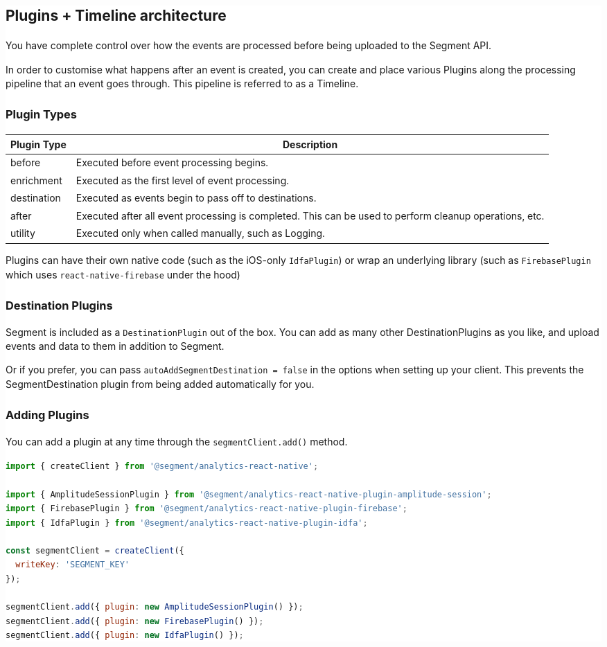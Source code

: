 ## Plugins + Timeline architecture

You have complete control over how the events are processed before being uploaded to the Segment API.

In order to customise what happens after an event is created, you can create and place various Plugins along the processing pipeline that an event goes through. This pipeline is referred to as a Timeline.

### Plugin Types

| Plugin Type  | Description                                                                                             |
|--------------|---------------------------------------------------------------------------------------------------------|
| before       | Executed before event processing begins.                                                                |
| enrichment   | Executed as the first level of event processing.                                                        |
| destination  | Executed as events begin to pass off to destinations.                                                   |
| after        | Executed after all event processing is completed.  This can be used to perform cleanup operations, etc. |
| utility      | Executed only when called manually, such as Logging.                                                    |

Plugins can have their own native code (such as the iOS-only `IdfaPlugin`) or wrap an underlying library (such as `FirebasePlugin` which uses `react-native-firebase` under the hood)

### Destination Plugins

Segment is included as a `DestinationPlugin` out of the box. You can add as many other DestinationPlugins as you like, and upload events and data to them in addition to Segment.

Or if you prefer, you can pass `autoAddSegmentDestination = false` in the options when setting up your client. This prevents the SegmentDestination plugin from being added automatically for you.

### Adding Plugins

You can add a plugin at any time through the `segmentClient.add()` method.

```js
import { createClient } from '@segment/analytics-react-native';

import { AmplitudeSessionPlugin } from '@segment/analytics-react-native-plugin-amplitude-session';
import { FirebasePlugin } from '@segment/analytics-react-native-plugin-firebase';
import { IdfaPlugin } from '@segment/analytics-react-native-plugin-idfa';

const segmentClient = createClient({
  writeKey: 'SEGMENT_KEY'
});

segmentClient.add({ plugin: new AmplitudeSessionPlugin() });
segmentClient.add({ plugin: new FirebasePlugin() });
segmentClient.add({ plugin: new IdfaPlugin() });
```
